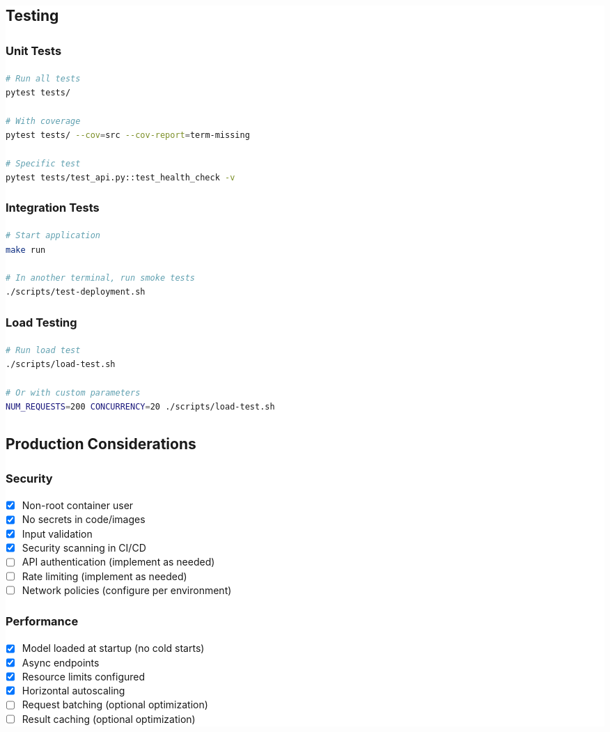 ## Testing

### Unit Tests

```bash
# Run all tests
pytest tests/

# With coverage
pytest tests/ --cov=src --cov-report=term-missing

# Specific test
pytest tests/test_api.py::test_health_check -v
```

### Integration Tests

```bash
# Start application
make run

# In another terminal, run smoke tests
./scripts/test-deployment.sh
```

### Load Testing

```bash
# Run load test
./scripts/load-test.sh

# Or with custom parameters
NUM_REQUESTS=200 CONCURRENCY=20 ./scripts/load-test.sh
```

## Production Considerations

### Security

- [x] Non-root container user
- [x] No secrets in code/images
- [x] Input validation
- [x] Security scanning in CI/CD
- [ ] API authentication (implement as needed)
- [ ] Rate limiting (implement as needed)
- [ ] Network policies (configure per environment)

### Performance

- [x] Model loaded at startup (no cold starts)
- [x] Async endpoints
- [x] Resource limits configured
- [x] Horizontal autoscaling
- [ ] Request batching (optional optimization)
- [ ] Result caching (optional optimization)
